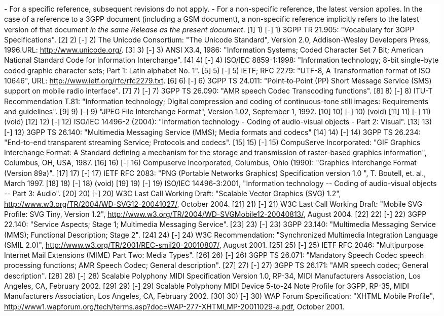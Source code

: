 \- For a specific reference, subsequent revisions do not apply.
\- For a non-specific reference, the latest version applies. In the case of a
reference to a 3GPP document (including a GSM document), a non-specific
reference implicitly refers to the latest version of that document _in the
same Release as the present document_.
[1] 1) [-] 1) 3GPP TR 21.905: \"Vocabulary for 3GPP Specifications\".
[2] 2) [-] 2) The Unicode Consortium: \"The Unicode Standard\", Version 2.0,
Addison-Wesley Developers Press, 1996.URL: http://www.unicode.org/.
[3] 3) [-] 3) ANSI X3.4, 1986: \"Information Systems; Coded Character Set 7
Bit; American National Standard Code for Information Interchange\".
[4] 4) [-] 4) ISO/IEC 8859-1:1998: \"Information technology; 8-bit single-byte
coded graphic character sets; Part 1: Latin alphabet No. 1\".
[5] 5) [-] 5) IETF; RFC 2279: \"UTF-8, A Transformation format of ISO 10646\",
URL: http://www.ietf.org/rfc/rfc2279.txt.
[6] 6) [-] 6) 3GPP TS 24.011: \"Point‑to‑Point (PP) Short Message Service
(SMS) support on mobile radio interface\".
[7] 7) [-] 7) 3GPP TS 26.090: \"AMR speech Codec Transcoding functions\".
[8] 8) [-] 8) ITU-T Recommendation T.81: \"Information technology; Digital
compression and coding of continuous-tone still images: Requirements and
guidelines\".
[9] 9) [-] 9) \"JPEG File Interchange Format\", Version 1.02, September 1,
1992.
[10] 10) [-] 10) (void)
[11] 11) [-] 11) (void)
[12] 12) [-] 12) ISO/IEC 14496-2 (2004): \"Information technology - Coding of
audio-visual objects - Part 2: Visual\".
[13] 13) [-] 13) 3GPP TS 26.140: \"Multimedia Messaging Service (MMS); Media
formats and codecs\"
[14] 14) [-] 14) 3GPP TS 26.234: \"End-to-end transparent streaming Service;
Protocols and codecs\".
[15] 15) [-] 15) CompuServe Incorporated: \"GIF Graphics Interchange Format: A
Standard defining a mechanism for the storage and transmission of raster-based
graphics information\", Columbus, OH, USA, 1987.
[16] 16) [-] 16) Compuserve Incorporated, Columbus, Ohio (1990): \"Graphics
Interchange Format (Version 89a)\".
[17] 17) [-] 17) IETF RFC 2083: \"PNG (Portable Networks Graphics)
Specification version 1.0 \", T. Boutell, et. al., March 1997.
[18] 18) [-] 18) (void)
[19] 19) [-] 19) ISO/IEC 14496-3:2001, \"Information technology -- Coding of
audio-visual objects -- Part 3: Audio\".
[20] 20) [-] 20) W3C Last Call Working Draft: \"Scalable Vector Graphics (SVG)
1.2\", http://www.w3.org/TR/2004/WD-SVG12-20041027/, October 2004.
[21] 21) [-] 21) W3C Last Call Working Draft: \"Mobile SVG Profile: SVG Tiny,
Version 1.2\", http://www.w3.org/TR/2004/WD-SVGMobile12-20040813/, August
2004.
[22] 22) [-] 22) 3GPP 22.140: \"Service Aspects; Stage 1; Multimedia Messaging
Service\".
[23] 23) [-] 23) 3GPP 23.140: \"Multimedia Messaging Service (MMS); Functional
Description; Stage 2\".
[24] 24) [-] 24) W3C Recommendation: \"Synchronized Multimedia Integration
Language (SMIL 2.0)\", http://www.w3.org/TR/2001/REC-smil20-20010807/, August
2001.
[25] 25) [-] 25) IETF RFC 2046: \"Multipurpose Internet Mail Extensions (MIME)
Part Two: Media Types\".
[26] 26) [-] 26) 3GPP TS 26.071: \"Mandatory Speech Codec speech processing
functions; AMR Speech Codec; General description\".
[27] 27) [-] 27) 3GPP TS 26.171: \"AMR speech codec; General description\".
[28] 28) [-] 28) Scalable Polyphony MIDI Specification Version 1.0, RP-34,
MIDI Manufacturers Association, Los Angeles, CA, February 2002.
[29] 29) [-] 29) Scalable Polyphony MIDI Device 5-to-24 Note Profile for 3GPP,
RP-35, MIDI Manufacturers Association, Los Angeles, CA, February 2002.
[30] 30) [-] 30) WAP Forum Specification: \"XHTML Mobile Profile\",
http://www1.wapforum.org/tech/terms.asp?doc=WAP-277-XHTMLMP-20011029-a.pdf,
October 2001.